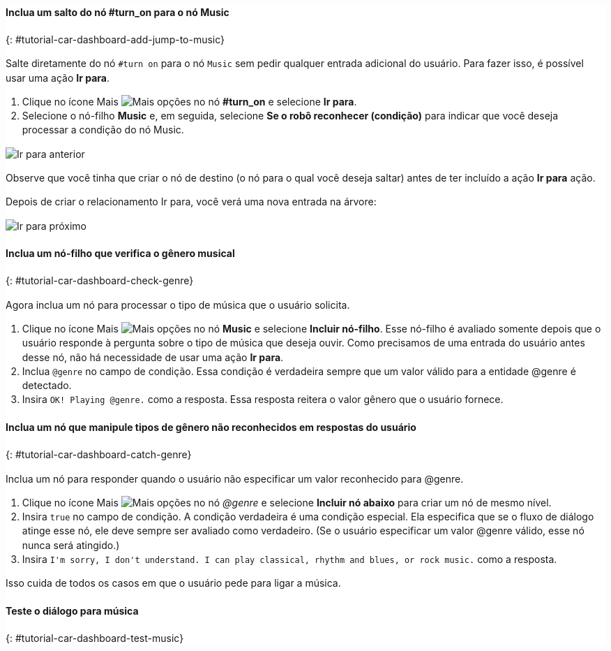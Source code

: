 #### Inclua um salto do nó #turn_on para o nó Music
{: #tutorial-car-dashboard-add-jump-to-music}

Salte diretamente do nó `#turn on` para o nó `Music` sem pedir qualquer entrada adicional do usuário. Para fazer isso, é possível usar uma ação **Ir para**.

1.  Clique no ícone Mais ![Mais opções](images/kabob.png) no nó **#turn_on** e selecione **Ir para**.
1.  Selecione o nó-filho **Music** e, em seguida, selecione **Se o robô reconhecer (condição)** para indicar que você deseja processar a condição do nó Music.

![Ir para anterior](images/tut-dialog-jumpto.png)

Observe que você tinha que criar o nó de destino (o nó para o qual você deseja saltar) antes de ter incluído a ação **Ir para** ação.

Depois de criar o relacionamento Ir para, você verá uma nova entrada na árvore:

![Ir para próximo](images/tut-dialog-jump2.png)

#### Inclua um nó-filho que verifica o gênero musical
{: #tutorial-car-dashboard-check-genre}

Agora inclua um nó para processar o tipo de música que o usuário solicita.

1.  Clique no ícone Mais ![Mais opções](images/kabob.png) no nó **Music** e selecione **Incluir nó-filho**.
    Esse nó-filho é avaliado somente depois que o usuário responde à pergunta sobre o tipo de música que deseja ouvir. Como precisamos de uma entrada do usuário antes desse nó, não há necessidade de usar uma ação **Ir para**.
1.  Inclua `@genre` no campo de condição.  Essa condição é verdadeira sempre que um valor válido para a entidade @genre é detectado.
1.  Insira `OK! Playing @genre.` como a resposta. Essa resposta reitera o valor gênero que o usuário fornece.

#### Inclua um nó que manipule tipos de gênero não reconhecidos em respostas do usuário
{: #tutorial-car-dashboard-catch-genre}

Inclua um nó para responder quando o usuário não especificar um valor reconhecido para @genre.

1.  Clique no ícone Mais ![Mais opções](images/kabob.png) no nó *@genre* e selecione **Incluir nó abaixo** para criar um nó de mesmo nível.
1.  Insira `true` no campo de condição.
    A condição verdadeira é uma condição especial. Ela especifica que se o fluxo de diálogo atinge esse nó, ele deve sempre ser avaliado como verdadeiro. (Se o usuário especificar um valor @genre válido, esse nó nunca será atingido.)
1.  Insira `I'm sorry, I don't understand. I can play classical, rhythm and blues, or rock music.` como a resposta.

Isso cuida de todos os casos em que o usuário pede para ligar a música.

#### Teste o diálogo para música
{: #tutorial-car-dashboard-test-music}
